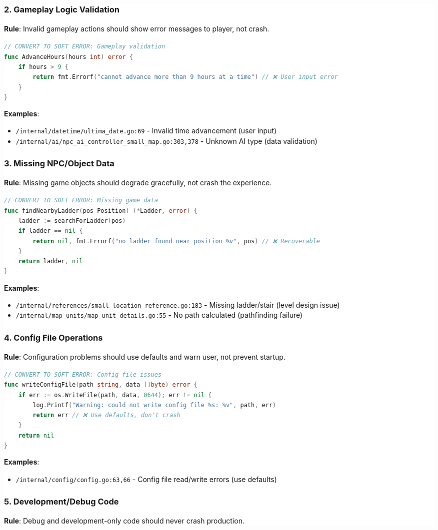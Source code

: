 ### 2. Gameplay Logic Validation  
**Rule**: Invalid gameplay actions should show error messages to player, not crash.

```go
// CONVERT TO SOFT ERROR: Gameplay validation
func AdvanceHours(hours int) error {
    if hours > 9 {
        return fmt.Errorf("cannot advance more than 9 hours at a time") // ❌ User input error
    }
}
```

**Examples**:
- `/internal/datetime/ultima_date.go:69` - Invalid time advancement (user input)
- `/internal/ai/npc_ai_controller_small_map.go:303,378` - Unknown AI type (data validation)

### 3. Missing NPC/Object Data
**Rule**: Missing game objects should degrade gracefully, not crash the experience.

```go
// CONVERT TO SOFT ERROR: Missing game data
func findNearbyLadder(pos Position) (*Ladder, error) {
    ladder := searchForLadder(pos)
    if ladder == nil {
        return nil, fmt.Errorf("no ladder found near position %v", pos) // ❌ Recoverable
    }
    return ladder, nil
}
```

**Examples**:
- `/internal/references/small_location_reference.go:183` - Missing ladder/stair (level design issue)
- `/internal/map_units/map_unit_details.go:55` - No path calculated (pathfinding failure)

### 4. Config File Operations
**Rule**: Configuration problems should use defaults and warn user, not prevent startup.

```go
// CONVERT TO SOFT ERROR: Config file issues
func writeConfigFile(path string, data []byte) error {
    if err := os.WriteFile(path, data, 0644); err != nil {
        log.Printf("Warning: could not write config file %s: %v", path, err)
        return err // ❌ Use defaults, don't crash
    }
    return nil
}
```

**Examples**:
- `/internal/config/config.go:63,66` - Config file read/write errors (use defaults)

### 5. Development/Debug Code  
**Rule**: Debug and development-only code should never crash production.
